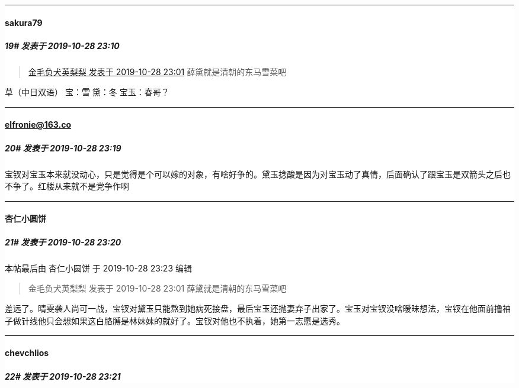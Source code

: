




-----

####  sakura79  
##### 19#       发表于 2019-10-28 23:10



<blockquote><a href="httphttps://bbs.saraba1st.com/2b/forum.php?mod=redirect&amp;goto=findpost&amp;pid=45336103&amp;ptid=1861953" target="_blank">金毛负犬英梨梨 发表于 2019-10-28 23:01</a>
薛黛就是清朝的东马雪菜吧</blockquote>
草（中日双语）
宝：雪
黛：冬
宝玉：春哥？







-----

####  elfronie@163.co  
##### 20#       发表于 2019-10-28 23:19




宝钗对宝玉本来就没动心，只是觉得是个可以嫁的对象，有啥好争的。黛玉捻酸是因为对宝玉动了真情，后面确认了跟宝玉是双箭头之后也不争了。红楼从来就不是党争作啊







-----

####  杏仁小圆饼  
##### 21#       发表于 2019-10-28 23:20



 本帖最后由 杏仁小圆饼 于 2019-10-28 23:23 编辑 
<blockquote>金毛负犬英梨梨 发表于 2019-10-28 23:01
薛黛就是清朝的东马雪菜吧</blockquote>
差远了。晴雯袭人尚可一战，宝钗对黛玉只能熬到她病死接盘，最后宝玉还抛妻弃子出家了。宝玉对宝钗没啥暧昧想法，宝钗在他面前撸袖子做针线他只会想如果这白胳膊是林妹妹的就好了。宝钗对他也不执着，她第一志愿是选秀。







-----

####  chevchlios  
##### 22#       发表于 2019-10-28 23:21
